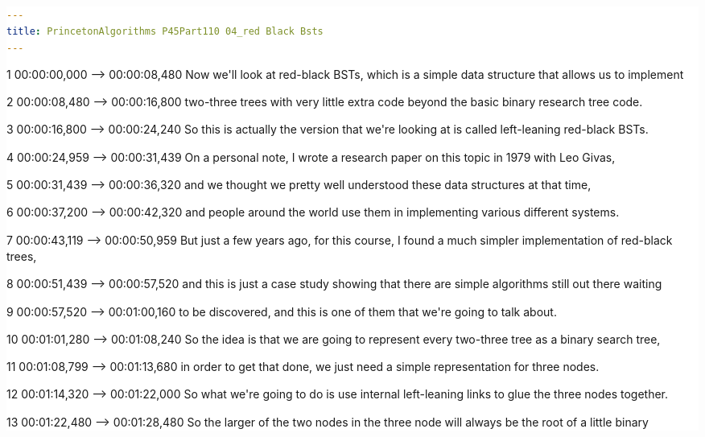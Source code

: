 ```yaml
---
title: PrincetonAlgorithms P45Part110 04_red Black Bsts
---
```


1
00:00:00,000 --> 00:00:08,480
Now we'll look at red-black BSTs, which is a simple data structure that allows us to implement

2
00:00:08,480 --> 00:00:16,800
two-three trees with very little extra code beyond the basic binary research tree code.

3
00:00:16,800 --> 00:00:24,240
So this is actually the version that we're looking at is called left-leaning red-black BSTs.

4
00:00:24,959 --> 00:00:31,439
On a personal note, I wrote a research paper on this topic in 1979 with Leo Givas,

5
00:00:31,439 --> 00:00:36,320
and we thought we pretty well understood these data structures at that time,

6
00:00:37,200 --> 00:00:42,320
and people around the world use them in implementing various different systems.

7
00:00:43,119 --> 00:00:50,959
But just a few years ago, for this course, I found a much simpler implementation of red-black trees,

8
00:00:51,439 --> 00:00:57,520
and this is just a case study showing that there are simple algorithms still out there waiting

9
00:00:57,520 --> 00:01:00,160
to be discovered, and this is one of them that we're going to talk about.

10
00:01:01,280 --> 00:01:08,240
So the idea is that we are going to represent every two-three tree as a binary search tree,

11
00:01:08,799 --> 00:01:13,680
in order to get that done, we just need a simple representation for three nodes.

12
00:01:14,320 --> 00:01:22,000
So what we're going to do is use internal left-leaning links to glue the three nodes together.

13
00:01:22,480 --> 00:01:28,480
So the larger of the two nodes in the three node will always be the root of a little binary
